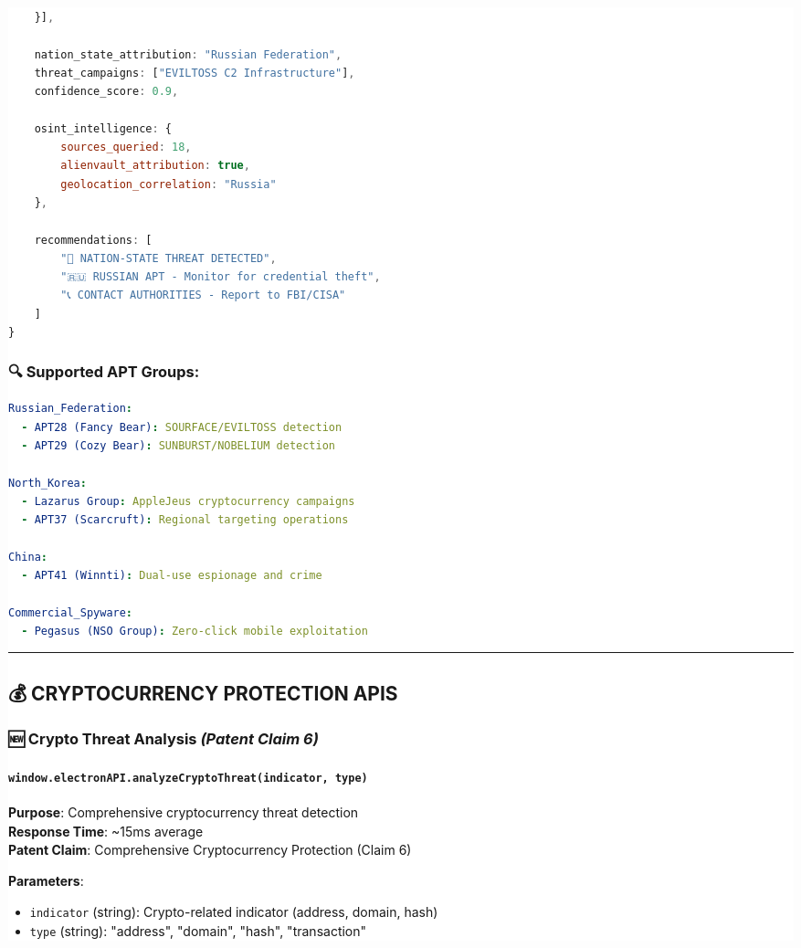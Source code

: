 ```javascript
    }],
    
    nation_state_attribution: "Russian Federation",
    threat_campaigns: ["EVILTOSS C2 Infrastructure"],
    confidence_score: 0.9,
    
    osint_intelligence: {
        sources_queried: 18,
        alienvault_attribution: true,
        geolocation_correlation: "Russia"
    },
    
    recommendations: [
        "🚨 NATION-STATE THREAT DETECTED",
        "🇷🇺 RUSSIAN APT - Monitor for credential theft",
        "📞 CONTACT AUTHORITIES - Report to FBI/CISA"
    ]
}
```

### **🔍 Supported APT Groups:**
```yaml
Russian_Federation:
  - APT28 (Fancy Bear): SOURFACE/EVILTOSS detection
  - APT29 (Cozy Bear): SUNBURST/NOBELIUM detection
  
North_Korea:
  - Lazarus Group: AppleJeus cryptocurrency campaigns
  - APT37 (Scarcruft): Regional targeting operations
  
China:
  - APT41 (Winnti): Dual-use espionage and crime
  
Commercial_Spyware:
  - Pegasus (NSO Group): Zero-click mobile exploitation
```

---

## 💰 **CRYPTOCURRENCY PROTECTION APIS**

### **🆕 Crypto Threat Analysis** *(Patent Claim 6)*

#### `window.electronAPI.analyzeCryptoThreat(indicator, type)`
**Purpose**: Comprehensive cryptocurrency threat detection  
**Response Time**: ~15ms average  
**Patent Claim**: Comprehensive Cryptocurrency Protection (Claim 6)

**Parameters**:
- `indicator` (string): Crypto-related indicator (address, domain, hash)
- `type` (string): "address", "domain", "hash", "transaction"
